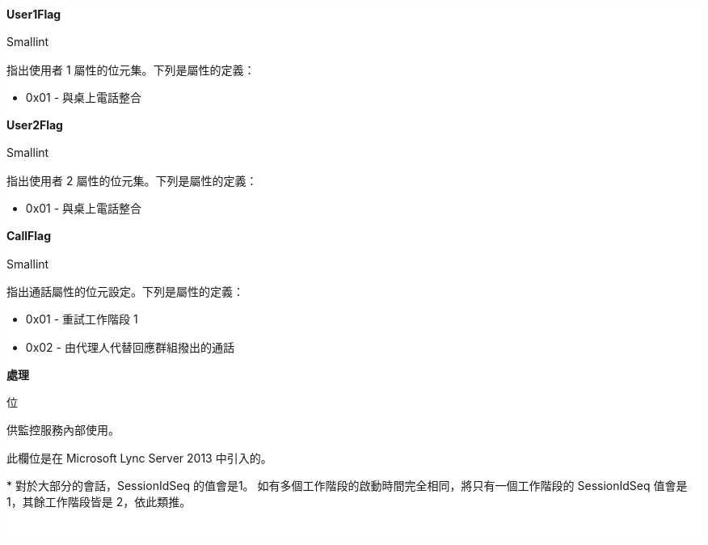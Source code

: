</div></td>
</tr>
<tr class="even">
<td><p><strong>User1Flag</strong></p></td>
<td><p>Smallint</p></td>
<td></td>
<td><p>指出使用者 1 屬性的位元集。下列是屬性的定義：</p>
<ul>
<li><p>0x01 - 與桌上電話整合</p></li>
</ul></td>
</tr>
<tr class="odd">
<td><p><strong>User2Flag</strong></p></td>
<td><p>Smallint</p></td>
<td></td>
<td><p>指出使用者 2 屬性的位元集。下列是屬性的定義：</p>
<ul>
<li><p>0x01 - 與桌上電話整合</p></li>
</ul></td>
</tr>
<tr class="even">
<td><p><strong>CallFlag</strong></p></td>
<td><p>Smallint</p></td>
<td></td>
<td><p>指出通話屬性的位元設定。下列是屬性的定義：</p>
<ul>
<li><p>0x01 - 重試工作階段 1</p></li>
<li><p>0x02 - 由代理人代替回應群組撥出的通話</p></li>
</ul></td>
</tr>
<tr class="odd">
<td><p><strong>處理</strong></p></td>
<td><p>位</p></td>
<td></td>
<td><p>供監控服務內部使用。</p>
<p>此欄位是在 Microsoft Lync Server 2013 中引入的。</p></td>
</tr>
</tbody>
</table>


\* 對於大部分的會話，SessionIdSeq 的值會是1。 如有多個工作階段的啟動時間完全相同，將只有一個工作階段的 SessionIdSeq 值會是 1，其餘工作階段皆是 2，依此類推。

</div>

<span> </span>

</div>

</div>

</div>

